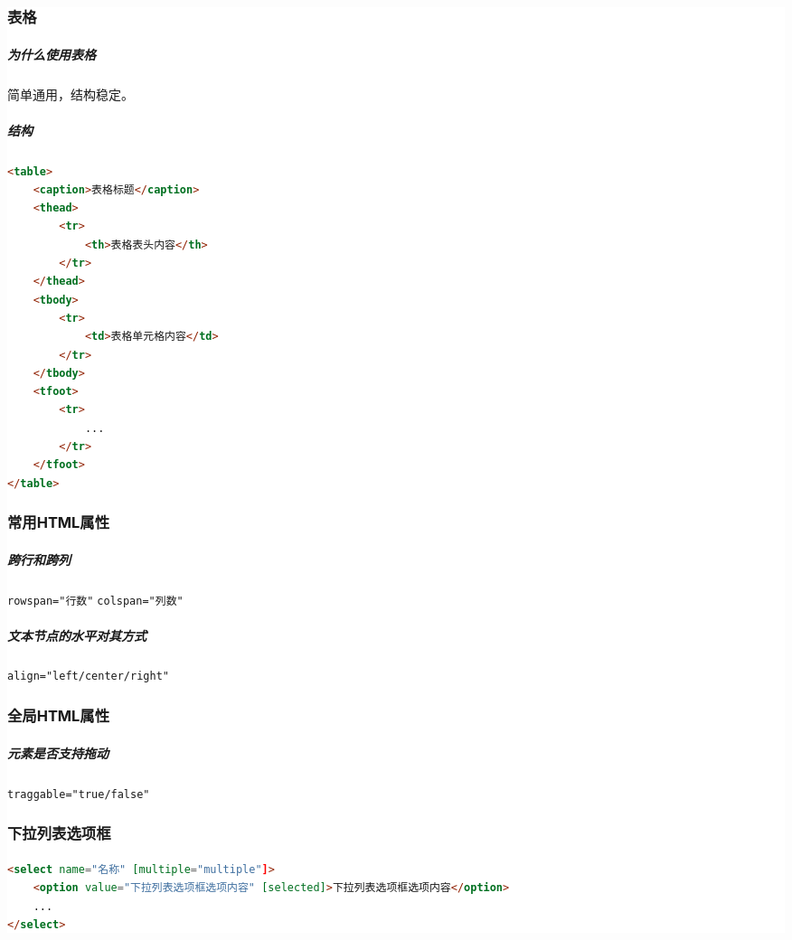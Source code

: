 ### 表格

##### 为什么使用表格

简单通用，结构稳定。

##### 结构

```html
<table>
    <caption>表格标题</caption>
    <thead>
        <tr>
            <th>表格表头内容</th>
        </tr>
    </thead>
    <tbody>
        <tr>
            <td>表格单元格内容</td>
        </tr>   
    </tbody>
    <tfoot>
        <tr>
            ...
        </tr>
    </tfoot>
</table>
```

### 常用HTML属性

##### 跨行和跨列

`rowspan="行数"` `colspan="列数"`

##### 文本节点的水平对其方式

`align="left/center/right"`

### 全局HTML属性

##### 元素是否支持拖动

`traggable="true/false"`

### 下拉列表选项框

```html
<select name="名称" [multiple="multiple"]>
    <option value="下拉列表选项框选项内容" [selected]>下拉列表选项框选项内容</option>
    ...
</select>
```
